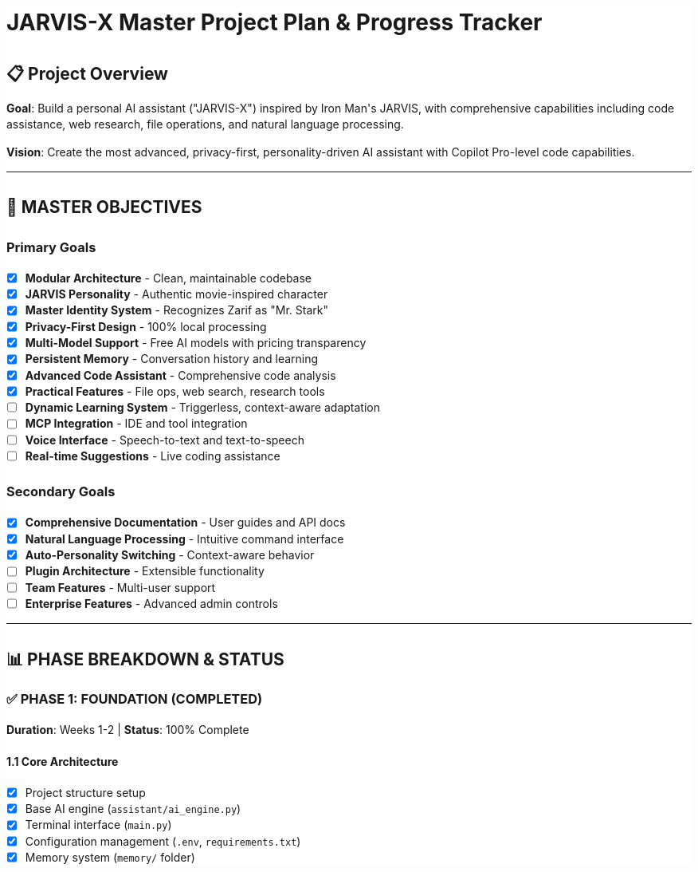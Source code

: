# JARVIS-X Master Project Plan & Progress Tracker

## 📋 Project Overview

**Goal**: Build a personal AI assistant ("JARVIS-X") inspired by Iron Man's JARVIS, with comprehensive capabilities including code assistance, web research, file operations, and natural language processing.

**Vision**: Create the most advanced, privacy-first, personality-driven AI assistant with Copilot Pro-level code capabilities.

---

## 🎯 MASTER OBJECTIVES

### Primary Goals
- [x] **Modular Architecture** - Clean, maintainable codebase
- [x] **JARVIS Personality** - Authentic movie-inspired character
- [x] **Master Identity System** - Recognizes Zarif as "Mr. Stark"
- [x] **Privacy-First Design** - 100% local processing
- [x] **Multi-Model Support** - Free AI models with pricing transparency
- [x] **Persistent Memory** - Conversation history and learning
- [x] **Advanced Code Assistant** - Comprehensive code analysis
- [x] **Practical Features** - File ops, web search, research tools
- [ ] **Dynamic Learning System** - Triggerless, context-aware adaptation
- [ ] **MCP Integration** - IDE and tool integration
- [ ] **Voice Interface** - Speech-to-text and text-to-speech
- [ ] **Real-time Suggestions** - Live coding assistance

### Secondary Goals
- [x] **Comprehensive Documentation** - User guides and API docs
- [x] **Natural Language Processing** - Intuitive command interface
- [x] **Auto-Personality Switching** - Context-aware behavior
- [ ] **Plugin Architecture** - Extensible functionality
- [ ] **Team Features** - Multi-user support
- [ ] **Enterprise Features** - Advanced admin controls

---

## 📊 PHASE BREAKDOWN & STATUS

### ✅ PHASE 1: FOUNDATION (COMPLETED)
**Duration**: Weeks 1-2 | **Status**: 100% Complete

#### 1.1 Core Architecture
- [x] Project structure setup
- [x] Base AI engine (`assistant/ai_engine.py`)
- [x] Terminal interface (`main.py`)
- [x] Configuration management (`.env`, `requirements.txt`)
- [x] Memory system (`memory/` folder)
